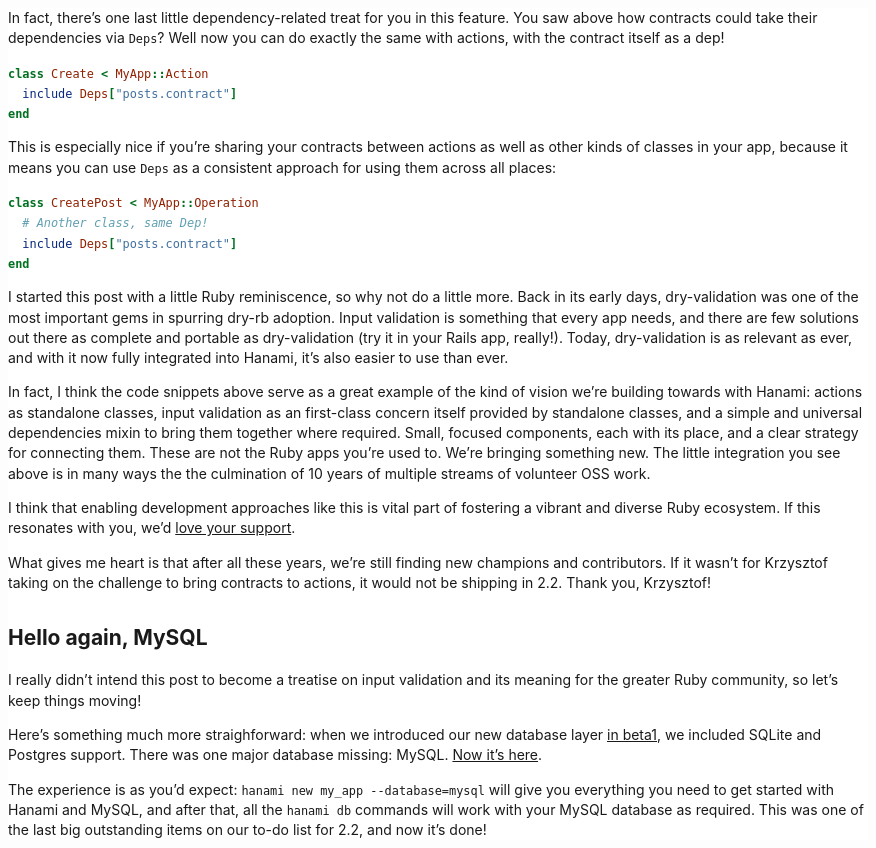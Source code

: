 In fact, there’s one last little dependency-related treat for you in this feature. You saw above how contracts could take their dependencies via `Deps`? Well now you can do exactly the same with actions, with the contract itself as a dep!

```ruby
class Create < MyApp::Action
  include Deps["posts.contract"]
end
```

This is especially nice if you’re sharing your contracts between actions as well as other kinds of classes in your app, because it means you can use `Deps` as a consistent approach for using them across all places:

```ruby
class CreatePost < MyApp::Operation
  # Another class, same Dep!
  include Deps["posts.contract"]
end
```

I started this post with a little Ruby reminiscence, so why not do a little more. Back in its early days, dry-validation was one of the most important gems in spurring dry-rb adoption. Input validation is something that every app needs, and there are few solutions out there as complete and portable as dry-validation (try it in your Rails app, really!). Today, dry-validation is as relevant as ever, and with it now fully integrated into Hanami, it’s also easier to use than ever.

In fact, I think the code snippets above serve as a great example of the kind of vision we’re building towards with Hanami: actions as standalone classes, input validation as an first-class concern itself provided by standalone classes, and a simple and universal dependencies mixin to bring them together where required. Small, focused components, each with its place, and a clear strategy for connecting them. These are not the Ruby apps you’re used to. We’re bringing something new. The little integration you see above is in many ways the the culmination of 10 years of multiple streams of volunteer OSS work.

I think that enabling development approaches like this is vital part of fostering a vibrant and diverse Ruby ecosystem. If this resonates with you, we’d [love your support](https://hanamirb.org/donate/).

What gives me heart is that after all these years, we’re still finding new champions and contributors. If it wasn’t for Krzysztof taking on the challenge to bring contracts to actions, it would not be shipping in 2.2. Thank you, Krzysztof!

## Hello again, MySQL

I really didn’t intend this post to become a treatise on input validation and its meaning for the greater Ruby community, so let’s keep things moving!

Here’s something much more straighforward: when we introduced our new database layer [in beta1](), we included SQLite and Postgres support. There was one major database missing: MySQL. [Now it’s here](https://github.com/hanami/cli/pull/226).

The experience is as you’d expect: `hanami new my_app --database=mysql` will give you everything you need to get started with Hanami and MySQL, and after that, all the `hanami db` commands will work with your MySQL database as required. This was one of the last big outstanding items on our to-do list for 2.2, and now it’s done!
